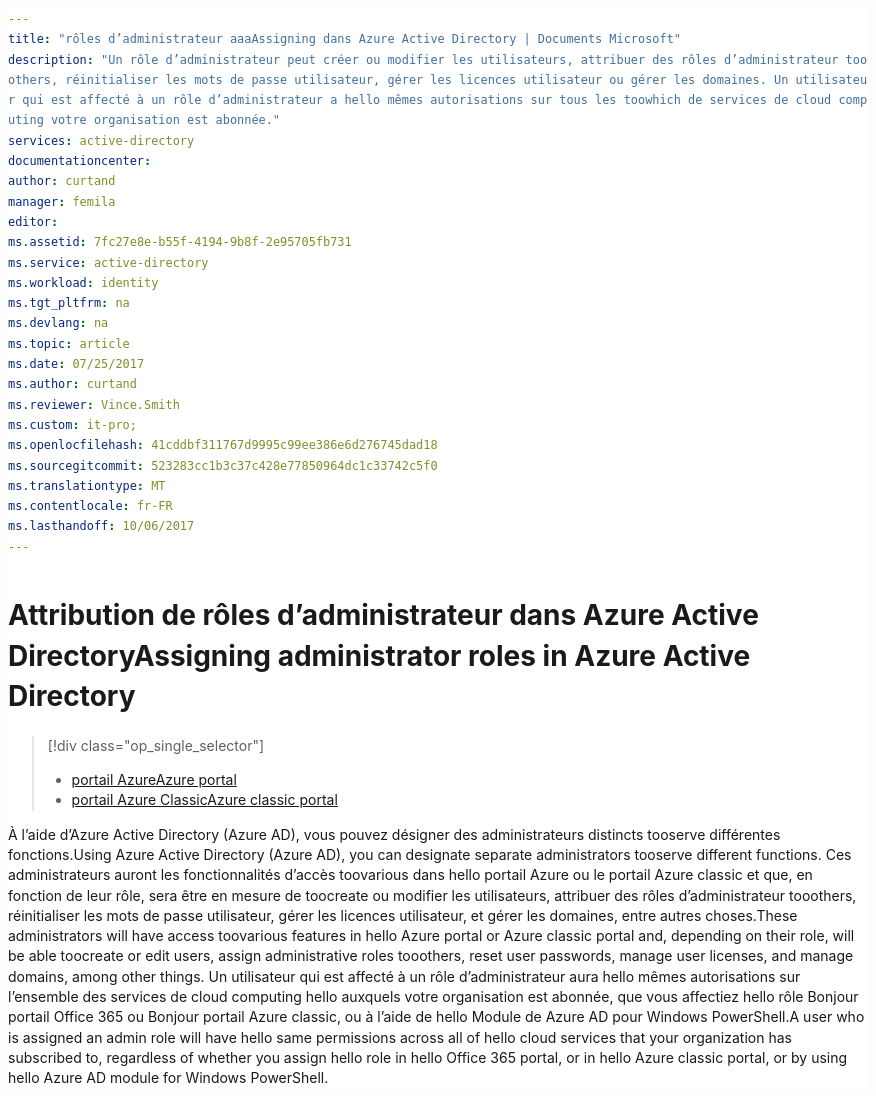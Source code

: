 ```yaml
---
title: "rôles d’administrateur aaaAssigning dans Azure Active Directory | Documents Microsoft"
description: "Un rôle d’administrateur peut créer ou modifier les utilisateurs, attribuer des rôles d’administrateur tooothers, réinitialiser les mots de passe utilisateur, gérer les licences utilisateur ou gérer les domaines. Un utilisateur qui est affecté à un rôle d’administrateur a hello mêmes autorisations sur tous les toowhich de services de cloud computing votre organisation est abonnée."
services: active-directory
documentationcenter: 
author: curtand
manager: femila
editor: 
ms.assetid: 7fc27e8e-b55f-4194-9b8f-2e95705fb731
ms.service: active-directory
ms.workload: identity
ms.tgt_pltfrm: na
ms.devlang: na
ms.topic: article
ms.date: 07/25/2017
ms.author: curtand
ms.reviewer: Vince.Smith
ms.custom: it-pro;
ms.openlocfilehash: 41cddbf311767d9995c99ee386e6d276745dad18
ms.sourcegitcommit: 523283cc1b3c37c428e77850964dc1c33742c5f0
ms.translationtype: MT
ms.contentlocale: fr-FR
ms.lasthandoff: 10/06/2017
---
```

# <a name="assigning-administrator-roles-in-azure-active-directory"></a><span data-ttu-id="8296e-104">Attribution de rôles d’administrateur dans Azure Active Directory</span><span class="sxs-lookup"><span data-stu-id="8296e-104">Assigning administrator roles in Azure Active Directory</span></span>
> [!div class="op_single_selector"]
> * [<span data-ttu-id="8296e-105">portail Azure</span><span class="sxs-lookup"><span data-stu-id="8296e-105">Azure portal</span></span>](active-directory-assign-admin-roles-azure-portal.md)
> * [<span data-ttu-id="8296e-106">portail Azure Classic</span><span class="sxs-lookup"><span data-stu-id="8296e-106">Azure classic portal</span></span>](active-directory-assign-admin-roles.md)
>
>

<span data-ttu-id="8296e-107">À l’aide d’Azure Active Directory (Azure AD), vous pouvez désigner des administrateurs distincts tooserve différentes fonctions.</span><span class="sxs-lookup"><span data-stu-id="8296e-107">Using Azure Active Directory (Azure AD), you can designate separate administrators tooserve different functions.</span></span> <span data-ttu-id="8296e-108">Ces administrateurs auront les fonctionnalités d’accès toovarious dans hello portail Azure ou le portail Azure classic et que, en fonction de leur rôle, sera être en mesure de toocreate ou modifier les utilisateurs, attribuer des rôles d’administrateur tooothers, réinitialiser les mots de passe utilisateur, gérer les licences utilisateur, et gérer les domaines, entre autres choses.</span><span class="sxs-lookup"><span data-stu-id="8296e-108">These administrators will have access toovarious features in hello Azure portal or Azure classic portal and, depending on their role, will be able toocreate or edit users, assign administrative roles tooothers, reset user passwords, manage user licenses, and manage domains, among other things.</span></span> <span data-ttu-id="8296e-109">Un utilisateur qui est affecté à un rôle d’administrateur aura hello mêmes autorisations sur l’ensemble des services de cloud computing hello auxquels votre organisation est abonnée, que vous affectiez hello rôle Bonjour portail Office 365 ou Bonjour portail Azure classic, ou à l’aide de hello Module de Azure AD pour Windows PowerShell.</span><span class="sxs-lookup"><span data-stu-id="8296e-109">A user who is assigned an admin role will have hello same permissions across all of hello cloud services that your organization has subscribed to, regardless of whether you assign hello role in hello Office 365 portal, or in hello Azure classic portal, or by using hello Azure AD module for Windows PowerShell.</span></span>
